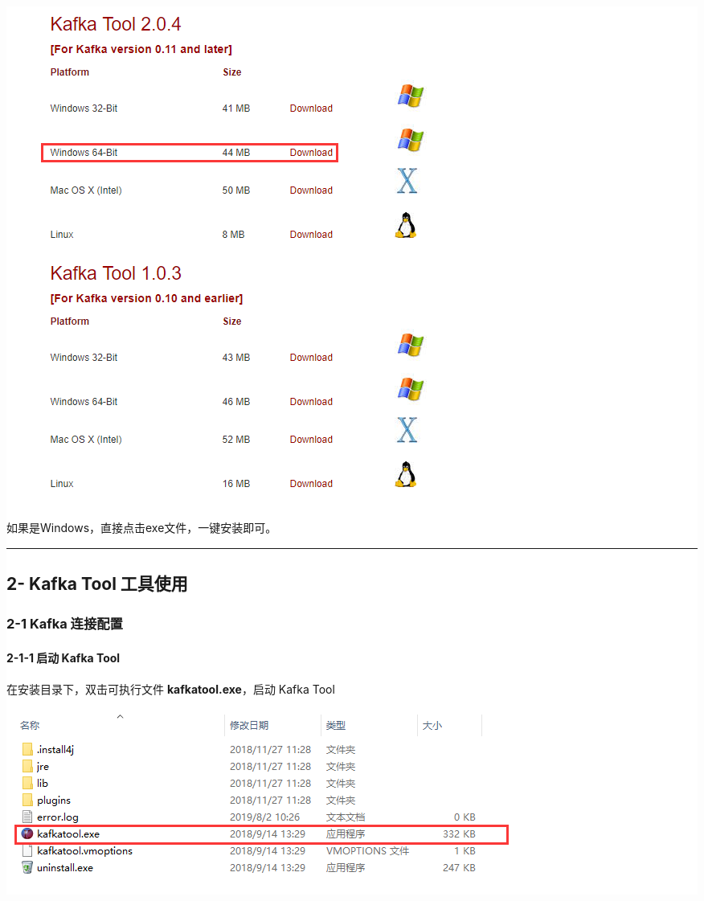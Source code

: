 ![img](images/5548da336c48ee257f0222ab608dba3d.png)

 

如果是Windows，直接点击exe文件，一键安装即可。

------

 

## 2- Kafka Tool 工具使用

### 2-1 Kafka 连接配置

#### 2-1-1 启动 Kafka Tool

在安装目录下，双击可执行文件 **kafkatool.exe**，启动 Kafka Tool

![img](images/52334698cb3de60cd95ed00ac1945484.png)
